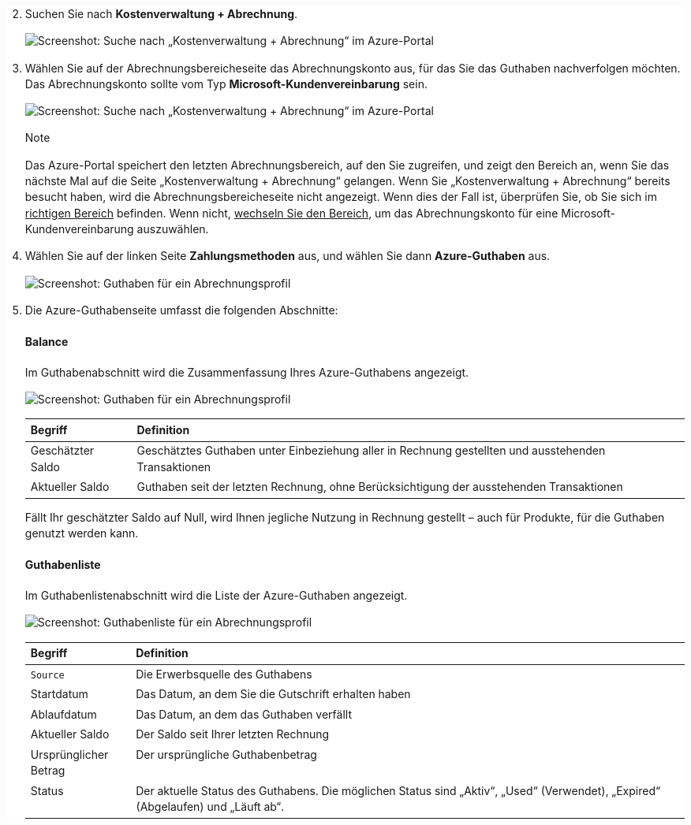 2. Suchen Sie nach **Kostenverwaltung + Abrechnung**.

    ![Screenshot: Suche nach „Kostenverwaltung + Abrechnung“ im Azure-Portal](./media/mca-check-azure-credits-balance/billing-search-cost-management-billing.png)

3. Wählen Sie auf der Abrechnungsbereicheseite das Abrechnungskonto aus, für das Sie das Guthaben nachverfolgen möchten. Das Abrechnungskonto sollte vom Typ **Microsoft-Kundenvereinbarung** sein.

    ![Screenshot: Suche nach „Kostenverwaltung + Abrechnung“ im Azure-Portal](./media/mca-check-azure-credits-balance/list-of-scopes.png)

    > [!NOTE]
    >
    > Das Azure-Portal speichert den letzten Abrechnungsbereich, auf den Sie zugreifen, und zeigt den Bereich an, wenn Sie das nächste Mal auf die Seite „Kostenverwaltung + Abrechnung“ gelangen. Wenn Sie „Kostenverwaltung + Abrechnung“ bereits besucht haben, wird die Abrechnungsbereicheseite nicht angezeigt. Wenn dies der Fall ist, überprüfen Sie, ob Sie sich im [richtigen Bereich](#check-access-to-a-microsoft-customer-agreement) befinden. Wenn nicht, [wechseln Sie den Bereich](view-all-accounts.md#switch-billing-scope-in-the-azure-portal), um das Abrechnungskonto für eine Microsoft-Kundenvereinbarung auszuwählen.

3. Wählen Sie auf der linken Seite **Zahlungsmethoden** aus, und wählen Sie dann **Azure-Guthaben** aus.

   ![Screenshot: Guthaben für ein Abrechnungsprofil](./media/mca-check-azure-credits-balance/mca-payment-methods.png)

4. Die Azure-Guthabenseite umfasst die folgenden Abschnitte:

   #### <a name="balance"></a>Balance

   Im Guthabenabschnitt wird die Zusammenfassung Ihres Azure-Guthabens angezeigt.

   ![Screenshot: Guthaben für ein Abrechnungsprofil](./media/mca-check-azure-credits-balance/mca-credit-balance.png)

   | Begriff               | Definition                           |
   |--------------------|--------------------------------------------------------|
   | Geschätzter Saldo  | Geschätztes Guthaben unter Einbeziehung aller in Rechnung gestellten und ausstehenden Transaktionen |
   | Aktueller Saldo    | Guthaben seit der letzten Rechnung, ohne Berücksichtigung der ausstehenden Transaktionen |

   Fällt Ihr geschätzter Saldo auf Null, wird Ihnen jegliche Nutzung in Rechnung gestellt – auch für Produkte, für die Guthaben genutzt werden kann.

   #### <a name="credits-list"></a>Guthabenliste

   Im Guthabenlistenabschnitt wird die Liste der Azure-Guthaben angezeigt.

   ![Screenshot: Guthabenliste für ein Abrechnungsprofil](./media/mca-check-azure-credits-balance/mca-credits-list.png)

   | Begriff | Definition |
   |---|---|
   | `Source` | Die Erwerbsquelle des Guthabens |
   | Startdatum | Das Datum, an dem Sie die Gutschrift erhalten haben |
   | Ablaufdatum | Das Datum, an dem das Guthaben verfällt |
   | Aktueller Saldo | Der Saldo seit Ihrer letzten Rechnung |
   | Ursprünglicher Betrag | Der ursprüngliche Guthabenbetrag |
   | Status | Der aktuelle Status des Guthabens. Die möglichen Status sind „Aktiv“, „Used“ (Verwendet), „Expired“ (Abgelaufen) und „Läuft ab“. |
